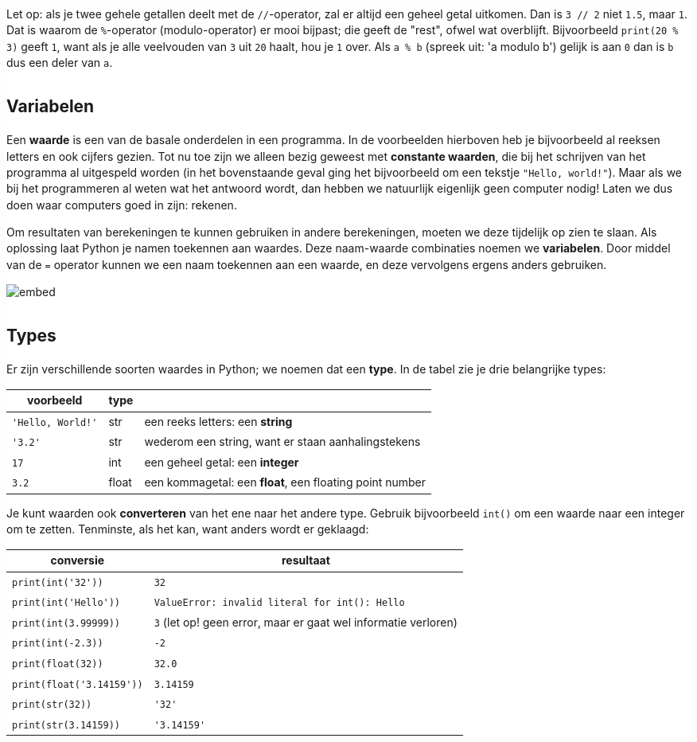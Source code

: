 Let op: als je twee gehele getallen deelt met de `//`-operator, zal er altijd een geheel getal uitkomen. Dan is `3 // 2` niet `1.5`, maar `1`. Dat is waarom de `%`-operator (modulo-operator) er mooi bijpast; die geeft de "rest", ofwel wat overblijft. Bijvoorbeeld `print(20 % 3)` geeft `1`, want als je alle veelvouden van `3` uit `20` haalt, hou je `1` over. Als `a % b` (spreek uit: 'a modulo b') gelijk is aan `0` dan is `b` dus een deler van `a`.

## Variabelen

Een **waarde** is een van de basale onderdelen in een programma. In de voorbeelden hierboven heb je bijvoorbeeld al reeksen letters en ook cijfers gezien. Tot nu toe zijn we alleen bezig geweest met **constante waarden**, die bij het schrijven van het programma al uitgespeld worden (in het bovenstaande geval ging het bijvoorbeeld om een tekstje `"Hello, world!"`). Maar als we bij het programmeren al weten wat het antwoord wordt, dan hebben we natuurlijk eigenlijk geen computer nodig! Laten we dus doen waar computers goed in zijn: rekenen.

Om resultaten van berekeningen te kunnen gebruiken in andere berekeningen, moeten we deze tijdelijk op zien te slaan. Als oplossing laat Python je namen toekennen aan waardes. Deze naam-waarde combinaties noemen we **variabelen**. Door middel van de `=` operator kunnen we een naam toekennen aan een waarde, en deze vervolgens ergens anders gebruiken.

![embed](https://api.eu.kaltura.com/p/120/sp/12000/embedIframeJs/uiconf_id/23449960/partner_id/120?iframeembed=true&playerId=kaltura_player&entry_id=0_dvxig7oe&flashvars[streamerType]=auto&amp;flashvars[localizationCode]=en_US&amp;flashvars[leadWithHTML5]=true&amp;flashvars[sideBarContainer.plugin]=true&amp;flashvars[sideBarContainer.position]=left&amp;flashvars[sideBarContainer.clickToClose]=true&amp;flashvars[chapters.plugin]=true&amp;flashvars[chapters.layout]=vertical&amp;flashvars[chapters.thumbnailRotator]=false&amp;flashvars[streamSelector.plugin]=true&amp;flashvars[EmbedPlayer.SpinnerTarget]=videoHolder&amp;flashvars[dualScreen.plugin]=true&amp;flashvars[hotspots.plugin]=1&amp;flashvars[Kaltura.addCrossoriginToIframe]=true&amp;&wid=0_fi1qop95)

## Types

Er zijn verschillende soorten waardes in Python; we noemen dat een **type**. In de tabel zie je drie belangrijke types:

| voorbeeld         | type  |                                                          |  
| ----------------- | ----- | -------------------------------------------------------- |  
| `'Hello, World!'` | str   | een reeks letters: een **string**                        |  
| `'3.2'`           | str   | wederom een string, want er staan aanhalingstekens       |  
| `17`              | int   | een geheel getal: een **integer**                        |  
| `3.2`             | float | een kommagetal: een **float**, een floating point number |  

Je kunt waarden ook **converteren** van het ene naar het andere type. Gebruik bijvoorbeeld `int()` om een waarde naar een integer om te zetten. Tenminste, als het kan, want anders wordt er geklaagd:

| conversie                 | resultaat                                                      |  
| ------------------------- | -------------------------------------------------------------- |  
| `print(int('32'))`        | `32`                                                           |  
| `print(int('Hello'))`     | `ValueError: invalid literal for int(): Hello`                 |  
| `print(int(3.99999))`     | `3` (let op! geen error, maar er gaat wel informatie verloren) |  
| `print(int(-2.3))`        | `-2`                                                           |  
| `print(float(32))`        | `32.0`                                                         |  
| `print(float('3.14159'))` | `3.14159`                                                      |  
| `print(str(32))`          | `'32'`                                                         |  
| `print(str(3.14159))`     | `'3.14159'`                                                    |  
